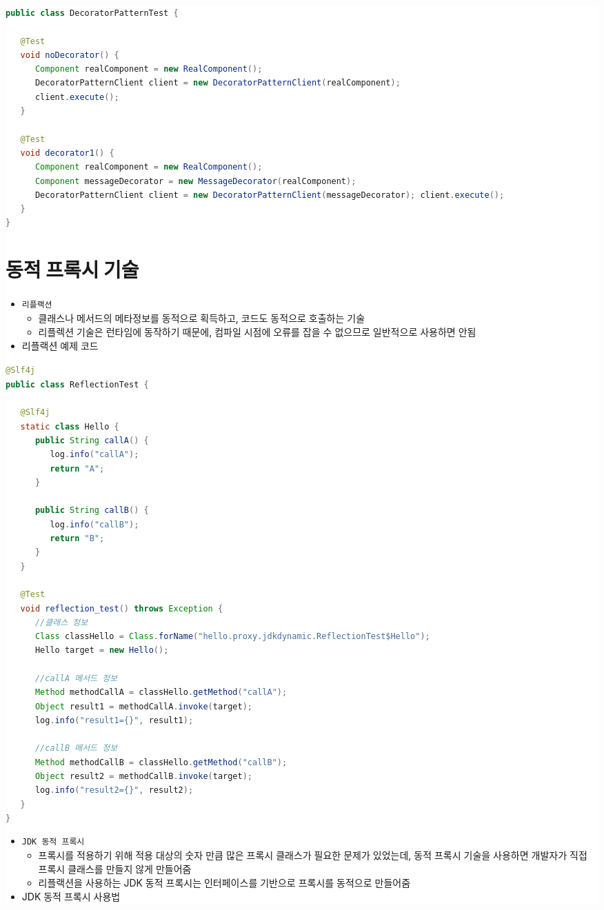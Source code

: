 ```java
public class DecoratorPatternTest {
   
   @Test
   void noDecorator() {
      Component realComponent = new RealComponent();
      DecoratorPatternClient client = new DecoratorPatternClient(realComponent);
      client.execute(); 
   }
   
   @Test
   void decorator1() {
      Component realComponent = new RealComponent();
      Component messageDecorator = new MessageDecorator(realComponent);
      DecoratorPatternClient client = new DecoratorPatternClient(messageDecorator); client.execute();
   }
}
```
동적 프록시 기술
=======
- `리플랙션`
  - 클래스나 메서드의 메타정보를 동적으로 획득하고, 코드도 동적으로 호출하는 기술
  - 리플렉션 기술은 런타임에 동작하기 때문에, 컴파일 시점에 오류를 잡을 수 없으므로 일반적으로 사용하면 안됨
- 리플랙션 예제 코드
```java
@Slf4j
public class ReflectionTest {

   @Slf4j
   static class Hello {
      public String callA() { 
         log.info("callA"); 
         return "A";
      }
      
      public String callB() {
         log.info("callB");
         return "B"; 
      }
   }

   @Test
   void reflection_test() throws Exception {
      //클래스 정보
      Class classHello = Class.forName("hello.proxy.jdkdynamic.ReflectionTest$Hello");
      Hello target = new Hello(); 
      
      //callA 메서드 정보 
      Method methodCallA = classHello.getMethod("callA"); 
      Object result1 = methodCallA.invoke(target); 
      log.info("result1={}", result1);
      
      //callB 메서드 정보
      Method methodCallB = classHello.getMethod("callB"); 
      Object result2 = methodCallB.invoke(target); 
      log.info("result2={}", result2);
   }
}
```
- `JDK 동적 프록시`
  - 프록시를 적용하기 위해 적용 대상의 숫자 만큼 많은 프록시 클래스가 필요한 문제가 있었는데, 동적 프록시 기술을 사용하면 개발자가 직접 프록시 클래스를 만들지 않게 만들어줌
  - 리플랙션을 사용하는 JDK 동적 프록시는 인터페이스를 기반으로 프록시를 동적으로 만들어줌
- JDK 동적 프록시 사용법